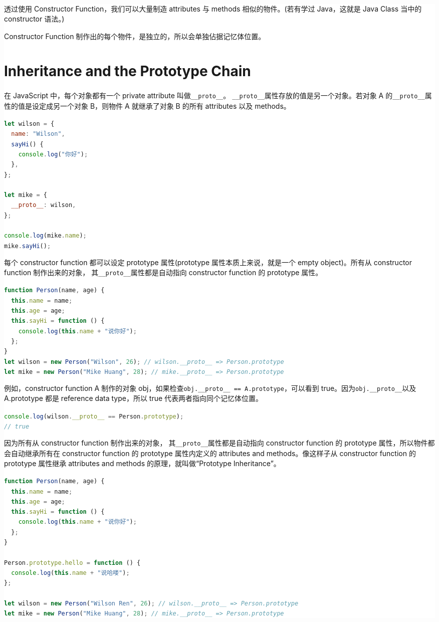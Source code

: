 透过使用 Constructor Function，我们可以大量制造 attributes 与 methods 相似的物件。(若有学过 Java，这就是 Java Class 当中的 constructor 语法。)

Constructor Function 制作出的每个物件，是独立的，所以会单独佔据记忆体位置。

# Inheritance and the Prototype Chain

在 JavaScript 中，每个对象都有一个 private attribute 叫做`__proto__`。 `__proto__`属性存放的值是另一个对象。若对象 A 的`__proto__`属性的值是设定成另一个对象 B，则物件 A 就继承了对象 B 的所有 attributes 以及 methods。

```javascript
let wilson = {
  name: "Wilson",
  sayHi() {
    console.log("你好");
  },
};

let mike = {
  __proto__: wilson,
};

console.log(mike.name);
mike.sayHi();
```

每个 constructor function 都可以设定 prototype 属性(prototype 属性本质上来说，就是一个 empty object)。所有从 constructor function 制作出来的对象， 其`__proto__`属性都是自动指向 constructor function 的 prototype 属性。

```javascript
function Person(name, age) {
  this.name = name;
  this.age = age;
  this.sayHi = function () {
    console.log(this.name + "说你好");
  };
}
let wilson = new Person("Wilson", 26); // wilson.__proto__ => Person.prototype
let mike = new Person("Mike Huang", 28); // mike.__proto__ => Person.prototype
```

例如，constructor function A 制作的对象 obj，如果检查`obj.__proto__ == A.prototype`，可以看到 true。因为`obj.__proto__`以及 A.prototype 都是 reference data type，所以 true 代表两者指向同个记忆体位置。

```javascript
console.log(wilson.__proto__ == Person.prototype);
// true
```

因为所有从 constructor function 制作出来的对象， 其`__proto__`属性都是自动指向 constructor function 的 prototype 属性，所以物件都会自动继承所有在 constructor function 的 prototype 属性内定义的 attributes and methods。像这样子从 constructor function 的 prototype 属性继承 attributes and methods 的原理，就叫做“Prototype Inheritance”。

```javascript
function Person(name, age) {
  this.name = name;
  this.age = age;
  this.sayHi = function () {
    console.log(this.name + "说你好");
  };
}

Person.prototype.hello = function () {
  console.log(this.name + "说哈喽");
};

let wilson = new Person("Wilson Ren", 26); // wilson.__proto__ => Person.prototype
let mike = new Person("Mike Huang", 28); // mike.__proto__ => Person.prototype
```